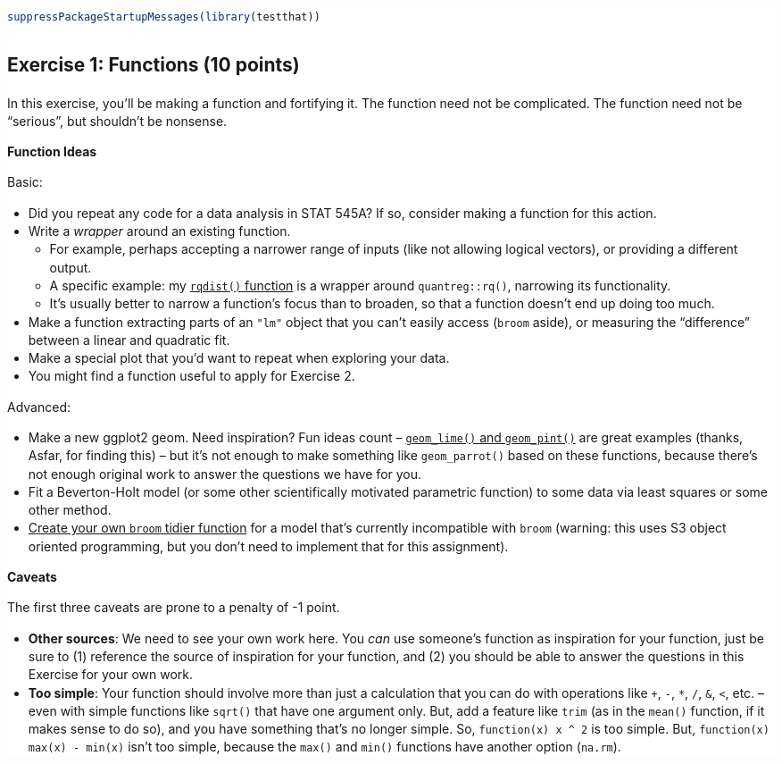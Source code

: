 ``` r
suppressPackageStartupMessages(library(testthat))
```

## Exercise 1: Functions (10 points)

In this exercise, you’ll be making a function and fortifying it. The
function need not be complicated. The function need not be “serious”,
but shouldn’t be nonsense.

**Function Ideas**

Basic:

-   Did you repeat any code for a data analysis in STAT 545A? If so,
    consider making a function for this action.
-   Write a *wrapper* around an existing function.
    -   For example, perhaps accepting a narrower range of inputs (like
        not allowing logical vectors), or providing a different output.
    -   A specific example: my [`rqdist()`
        function](https://github.com/vincenzocoia/rqdist/blob/master/R/rqdist.R#L1)
        is a wrapper around `quantreg::rq()`, narrowing its
        functionality.
    -   It’s usually better to narrow a function’s focus than to
        broaden, so that a function doesn’t end up doing too much.
-   Make a function extracting parts of an `"lm"` object that you can’t
    easily access (`broom` aside), or measuring the “difference” between
    a linear and quadratic fit.
-   Make a special plot that you’d want to repeat when exploring your
    data.
-   You might find a function useful to apply for Exercise 2.

Advanced:

-   Make a new ggplot2 geom. Need inspiration? Fun ideas count –
    [`geom_lime()` and
    `geom_pint()`](https://github.com/coolbutuseless/geomlime) are great
    examples (thanks, Asfar, for finding this) – but it’s not enough to
    make something like `geom_parrot()` based on these functions,
    because there’s not enough original work to answer the questions we
    have for you.
-   Fit a Beverton-Holt model (or some other scientifically motivated
    parametric function) to some data via least squares or some other
    method.
-   [Create your own `broom` tidier
    function](https://www.tidymodels.org/learn/develop/broom/) for a
    model that’s currently incompatible with `broom` (warning: this uses
    S3 object oriented programming, but you don’t need to implement that
    for this assignment).

**Caveats**

The first three caveats are prone to a penalty of -1 point.

-   **Other sources**: We need to see your own work here. You *can* use
    someone’s function as inspiration for your function, just be sure
    to (1) reference the source of inspiration for your function,
    and (2) you should be able to answer the questions in this Exercise
    for your own work.
-   **Too simple**: Your function should involve more than just a
    calculation that you can do with operations like `+`, `-`, `*`, `/`,
    `&`, `<`, etc. – even with simple functions like `sqrt()` that have
    one argument only. But, add a feature like `trim` (as in the
    `mean()` function, if it makes sense to do so), and you have
    something that’s no longer simple. So, `function(x) x ^ 2` is too
    simple. But, `function(x) max(x) - min(x)` isn’t too simple, because
    the `max()` and `min()` functions have another option (`na.rm`).